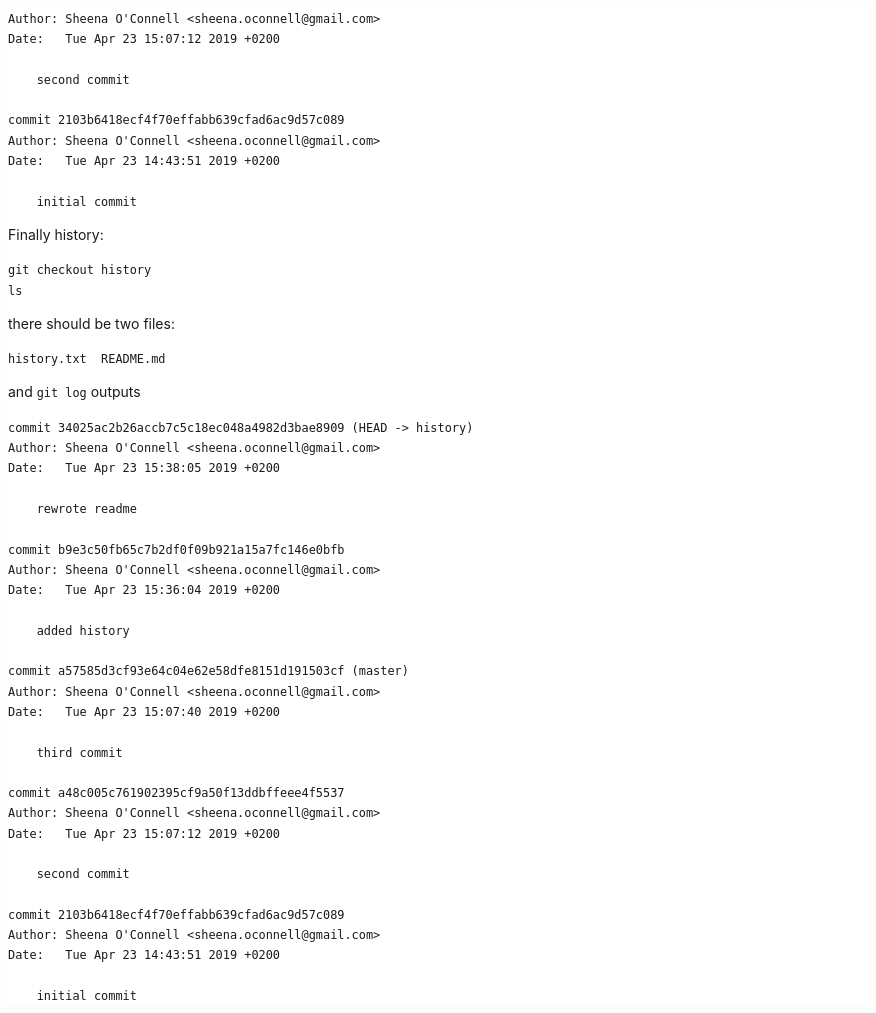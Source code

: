 ```
Author: Sheena O'Connell <sheena.oconnell@gmail.com>
Date:   Tue Apr 23 15:07:12 2019 +0200

    second commit

commit 2103b6418ecf4f70effabb639cfad6ac9d57c089
Author: Sheena O'Connell <sheena.oconnell@gmail.com>
Date:   Tue Apr 23 14:43:51 2019 +0200

    initial commit
```

Finally history:

```
git checkout history
ls
```

there should be two files:

```
history.txt  README.md
```

and `git log` outputs

```
commit 34025ac2b26accb7c5c18ec048a4982d3bae8909 (HEAD -> history)
Author: Sheena O'Connell <sheena.oconnell@gmail.com>
Date:   Tue Apr 23 15:38:05 2019 +0200

    rewrote readme

commit b9e3c50fb65c7b2df0f09b921a15a7fc146e0bfb
Author: Sheena O'Connell <sheena.oconnell@gmail.com>
Date:   Tue Apr 23 15:36:04 2019 +0200

    added history

commit a57585d3cf93e64c04e62e58dfe8151d191503cf (master)
Author: Sheena O'Connell <sheena.oconnell@gmail.com>
Date:   Tue Apr 23 15:07:40 2019 +0200

    third commit

commit a48c005c761902395cf9a50f13ddbffeee4f5537
Author: Sheena O'Connell <sheena.oconnell@gmail.com>
Date:   Tue Apr 23 15:07:12 2019 +0200

    second commit

commit 2103b6418ecf4f70effabb639cfad6ac9d57c089
Author: Sheena O'Connell <sheena.oconnell@gmail.com>
Date:   Tue Apr 23 14:43:51 2019 +0200

    initial commit
```
